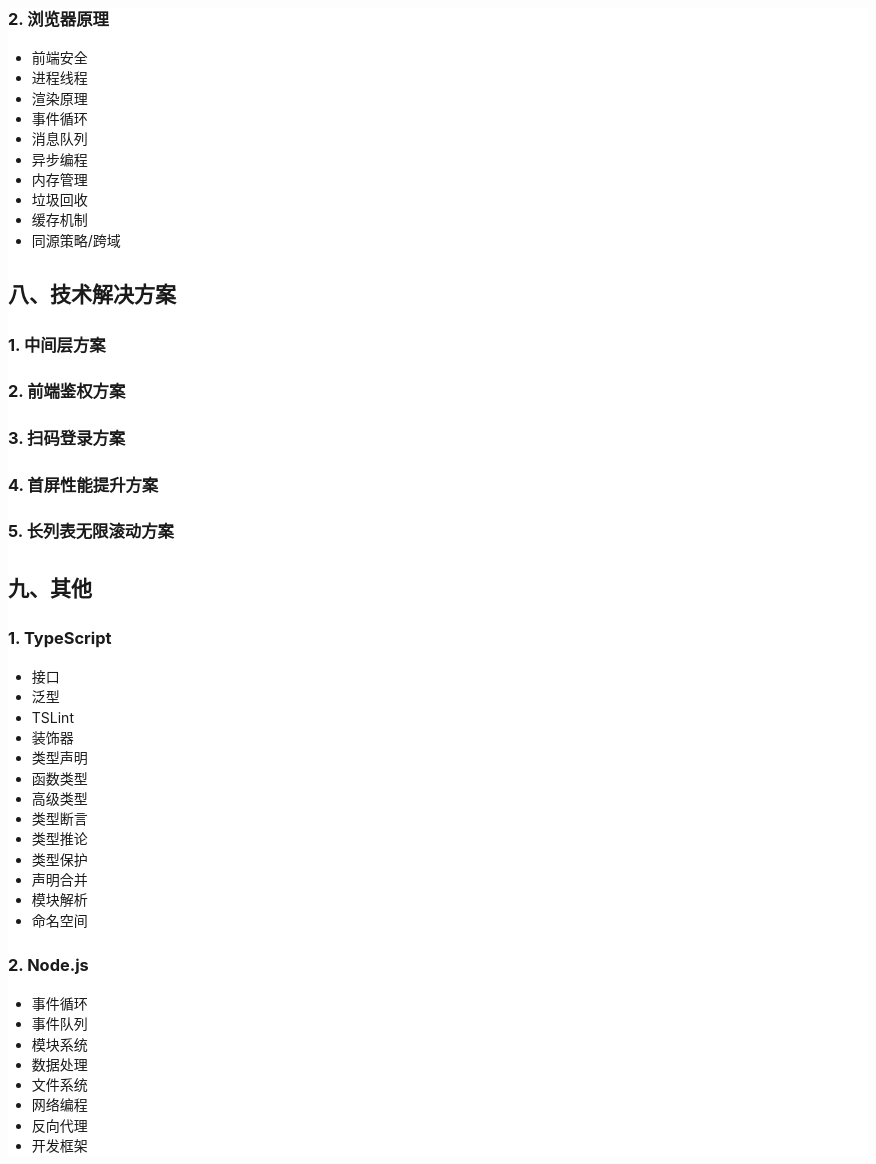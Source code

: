 ### 2. 浏览器原理

- 前端安全
- 进程线程
- 渲染原理
- 事件循环
- 消息队列
- 异步编程
- 内存管理
- 垃圾回收
- 缓存机制
- 同源策略/跨域

## 八、技术解决方案

### 1. 中间层方案

### 2. 前端鉴权方案

### 3. 扫码登录方案

### 4. 首屏性能提升方案

### 5. 长列表无限滚动方案

## 九、其他

### 1. TypeScript

- 接口
- 泛型
- TSLint
- 装饰器
- 类型声明
- 函数类型
- 高级类型
- 类型断言
- 类型推论
- 类型保护
- 声明合并
- 模块解析
- 命名空间

### 2. Node.js

- 事件循环
- 事件队列
- 模块系统
- 数据处理
- 文件系统
- 网络编程
- 反向代理
- 开发框架
